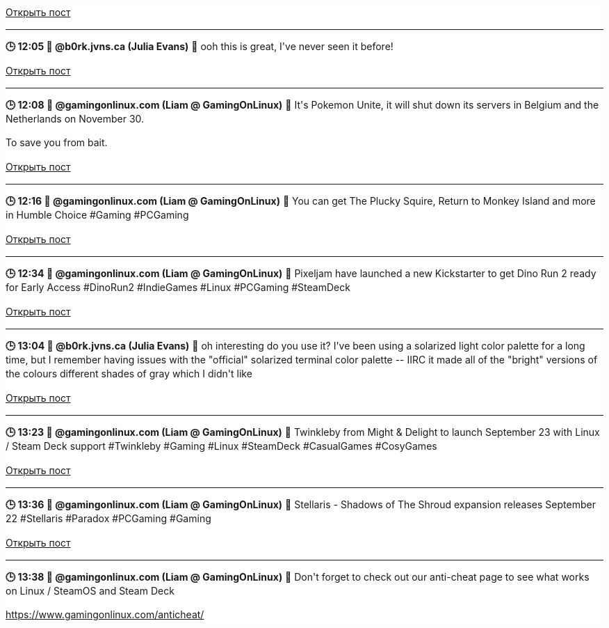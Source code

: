 [Открыть пост](https://bsky.app/profile/b0rk.jvns.ca/post/3lxwll56xm22c)

----
**🕒 12:05 👤 @b0rk.jvns.ca (Julia Evans)**
💬 ooh this is great, I've never seen it before!

[Открыть пост](https://bsky.app/profile/b0rk.jvns.ca/post/3lxwlpx6rzs2c)

----
**🕒 12:08 👤 @gamingonlinux.com (Liam @ GamingOnLinux)**
💬 It's Pokemon Unite, it will shut down its servers in Belgium and the Netherlands on November 30.

To save you from bait.

[Открыть пост](https://bsky.app/profile/gamingonlinux.com/post/3lxwlukcpe22s)

----
**🕒 12:16 👤 @gamingonlinux.com (Liam @ GamingOnLinux)**
💬 You can get The Plucky Squire, Return to Monkey Island and more in Humble Choice
#Gaming #PCGaming

[Открыть пост](https://bsky.app/profile/gamingonlinux.com/post/3lxwmdtc7o42v)

----
**🕒 12:34 👤 @gamingonlinux.com (Liam @ GamingOnLinux)**
💬 Pixeljam have launched a new Kickstarter to get Dino Run 2 ready for Early Access
#DinoRun2 #IndieGames #Linux #PCGaming #SteamDeck

[Открыть пост](https://bsky.app/profile/gamingonlinux.com/post/3lxwndqf3eq2v)

----
**🕒 13:04 👤 @b0rk.jvns.ca (Julia Evans)**
💬 oh interesting do you use it? I've been using a solarized light color palette for a long time, but I remember having issues with the "official" solarized terminal color palette -- IIRC it made all of the "bright" versions of the colours different shades of gray which I didn't like

[Открыть пост](https://bsky.app/profile/b0rk.jvns.ca/post/3lxwoynzwlk2c)

----
**🕒 13:23 👤 @gamingonlinux.com (Liam @ GamingOnLinux)**
💬 Twinkleby from Might & Delight to launch September 23 with Linux / Steam Deck support
#Twinkleby #Gaming #Linux #SteamDeck #CasualGames #CosyGames

[Открыть пост](https://bsky.app/profile/gamingonlinux.com/post/3lxwq2nqrh32f)

----
**🕒 13:36 👤 @gamingonlinux.com (Liam @ GamingOnLinux)**
💬 Stellaris - Shadows of The Shroud expansion releases September 22
#Stellaris #Paradox #PCGaming #Gaming

[Открыть пост](https://bsky.app/profile/gamingonlinux.com/post/3lxwqrzfmih2g)

----
**🕒 13:38 👤 @gamingonlinux.com (Liam @ GamingOnLinux)**
💬 Don't forget to check out our anti-cheat page to see what works on Linux / SteamOS and Steam Deck

https://www.gamingonlinux.com/anticheat/
